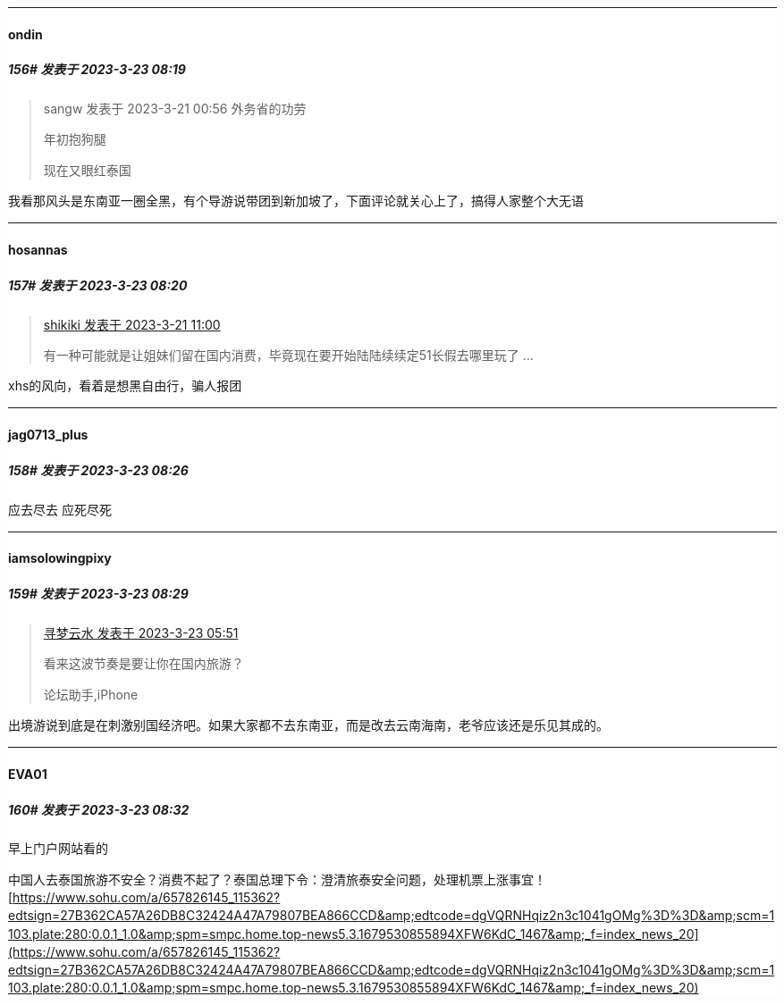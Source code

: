 *****

####  ondin  
##### 156#       发表于 2023-3-23 08:19

<blockquote>sangw 发表于 2023-3-21 00:56
外务省的功劳

年初抱狗腿

现在又眼红泰国</blockquote>
我看那风头是东南亚一圈全黑，有个导游说带团到新加坡了，下面评论就关心上了，搞得人家整个大无语

*****

####  hosannas  
##### 157#       发表于 2023-3-23 08:20

<blockquote><a href="httphttps://bbs.saraba1st.com/2b/forum.php?mod=redirect&amp;goto=findpost&amp;pid=60164438&amp;ptid=2125056" target="_blank">shikiki 发表于 2023-3-21 11:00</a>

有一种可能就是让姐妹们留在国内消费，毕竟现在要开始陆陆续续定51长假去哪里玩了 ...</blockquote>
xhs的风向，看着是想黑自由行，骗人报团


*****

####  jag0713_plus  
##### 158#       发表于 2023-3-23 08:26

应去尽去 应死尽死

*****

####  iamsolowingpixy  
##### 159#       发表于 2023-3-23 08:29

<blockquote><a href="httphttps://bbs.saraba1st.com/2b/forum.php?mod=redirect&amp;goto=findpost&amp;pid=60188829&amp;ptid=2125056" target="_blank">寻梦云水 发表于 2023-3-23 05:51</a>

看来这波节奏是要让你在国内旅游？

论坛助手,iPhone</blockquote>
出境游说到底是在刺激别国经济吧。如果大家都不去东南亚，而是改去云南海南，老爷应该还是乐见其成的。


*****

####  EVA01  
##### 160#       发表于 2023-3-23 08:32

早上门户网站看的

中国人去泰国旅游不安全？消费不起了？泰国总理下令：澄清旅泰安全问题，处理机票上涨事宜！ 
[https://www.sohu.com/a/657826145_115362?edtsign=27B362CA57A26DB8C32424A47A79807BEA866CCD&amp;edtcode=dgVQRNHqiz2n3c1041gOMg%3D%3D&amp;scm=1103.plate:280:0.0.1_1.0&amp;spm=smpc.home.top-news5.3.1679530855894XFW6KdC_1467&amp;_f=index_news_20](https://www.sohu.com/a/657826145_115362?edtsign=27B362CA57A26DB8C32424A47A79807BEA866CCD&amp;edtcode=dgVQRNHqiz2n3c1041gOMg%3D%3D&amp;scm=1103.plate:280:0.0.1_1.0&amp;spm=smpc.home.top-news5.3.1679530855894XFW6KdC_1467&amp;_f=index_news_20)
